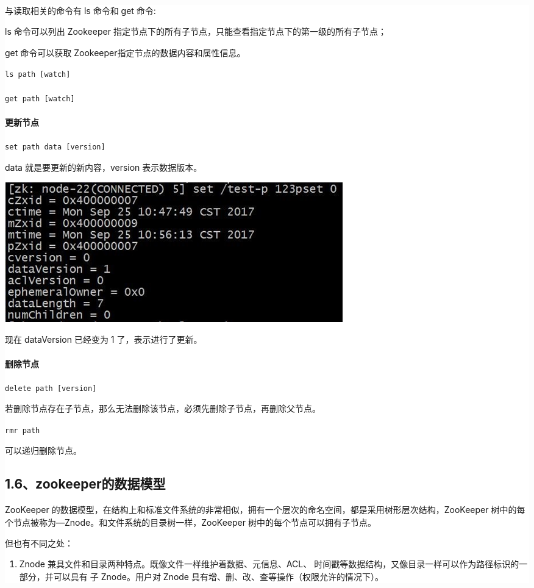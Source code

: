 与读取相关的命令有 ls  命令和 get  命令:

ls 命令可以列出 Zookeeper 指定节点下的所有子节点，只能查看指定节点下的第一级的所有子节点；

get 命令可以获取 Zookeeper指定节点的数据内容和属性信息。 

```
ls path [watch]

get path [watch] 
```

####  更新节点

```
set path data [version]
```

data 就是要更新的新内容，version 表示数据版本。

![1627533660599](day07_1_zookeeper.assets/1627533660599.png)

现在 dataVersion 已经变为 1 了，表示进行了更新。

#### 删除节点

```
delete path [version]
```

 若删除节点存在子节点，那么无法删除该节点，必须先删除子节点，再删除父节点。

```
rmr path
```

可以递归删除节点。

## 1.6、zookeeper的数据模型

ZooKeeper 的数据模型，在结构上和标准文件系统的非常相似，拥有一个层次的命名空间，都是采用树形层次结构，ZooKeeper 树中的每个节点被称为—Znode。和文件系统的目录树一样，ZooKeeper 树中的每个节点可以拥有子节点。

 但也有不同之处：

1. Znode 兼具文件和目录两种特点。既像文件一样维护着数据、元信息、ACL、 时间戳等数据结构，又像目录一样可以作为路径标识的一部分，并可以具有 子 Znode。用户对 Znode 具有增、删、改、查等操作（权限允许的情况下）。
